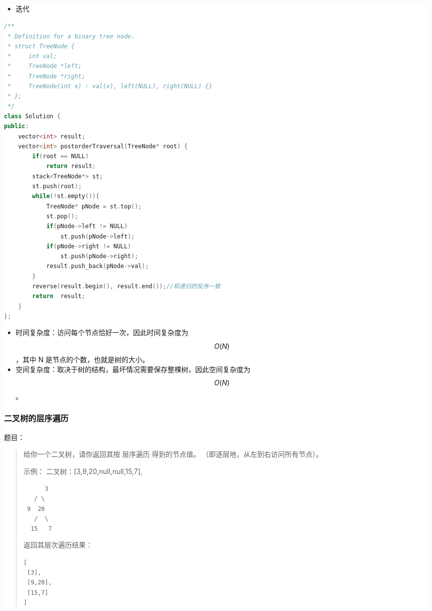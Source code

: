 * 迭代

```C++
/**
 * Definition for a binary tree node.
 * struct TreeNode {
 *     int val;
 *     TreeNode *left;
 *     TreeNode *right;
 *     TreeNode(int x) : val(x), left(NULL), right(NULL) {}
 * };
 */
class Solution {
public:
    vector<int> result;
    vector<int> postorderTraversal(TreeNode* root) {
        if(root == NULL)
            return result;
        stack<TreeNode*> st;
        st.push(root);
        while(!st.empty()){
            TreeNode* pNode = st.top();
            st.pop();
            if(pNode->left != NULL)
                st.push(pNode->left);
            if(pNode->right != NULL)
                st.push(pNode->right);
            result.push_back(pNode->val);
        }
        reverse(result.begin(), result.end());//和递归的反序一致
        return  result;
    }
};
```

* 时间复杂度：访问每个节点恰好一次，因此时间复杂度为 $$O(N)$$，其中 N 是节点的个数，也就是树的大小。
* 空间复杂度：取决于树的结构，最坏情况需要保存整棵树，因此空间复杂度为 $$O(N)$$。

### 二叉树的层序遍历

题目：

>给你一个二叉树，请你返回其按 层序遍历 得到的节点值。 （即逐层地，从左到右访问所有节点）。
>
> 
>
>示例：
>二叉树：[3,9,20,null,null,15,7],
>
>    		3
>    	 / \
>      9  20
>        /  \
>       15   7
>    
>返回其层次遍历结果：
>
>```
>[
>  [3],
>  [9,20],
>  [15,7]
>]
>```
